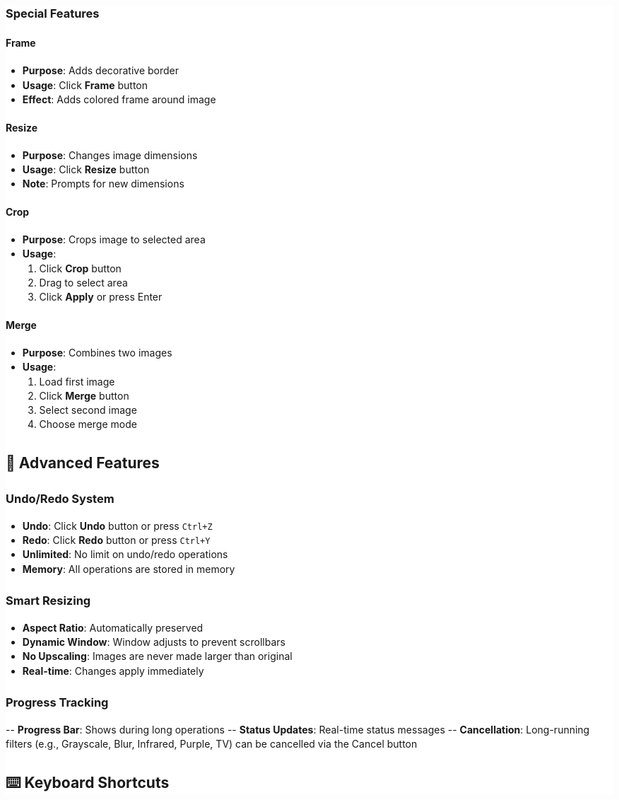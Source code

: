### Special Features

#### Frame
- **Purpose**: Adds decorative border
- **Usage**: Click **Frame** button
- **Effect**: Adds colored frame around image

#### Resize
- **Purpose**: Changes image dimensions
- **Usage**: Click **Resize** button
- **Note**: Prompts for new dimensions

#### Crop
- **Purpose**: Crops image to selected area
- **Usage**: 
  1. Click **Crop** button
  2. Drag to select area
  3. Click **Apply** or press Enter

#### Merge
- **Purpose**: Combines two images
- **Usage**: 
  1. Load first image
  2. Click **Merge** button
  3. Select second image
  4. Choose merge mode

## 🔧 Advanced Features

### Undo/Redo System
- **Undo**: Click **Undo** button or press `Ctrl+Z`
- **Redo**: Click **Redo** button or press `Ctrl+Y`
- **Unlimited**: No limit on undo/redo operations
- **Memory**: All operations are stored in memory

### Smart Resizing
- **Aspect Ratio**: Automatically preserved
- **Dynamic Window**: Window adjusts to prevent scrollbars
- **No Upscaling**: Images are never made larger than original
- **Real-time**: Changes apply immediately

### Progress Tracking
-- **Progress Bar**: Shows during long operations
-- **Status Updates**: Real-time status messages
-- **Cancellation**: Long-running filters (e.g., Grayscale, Blur, Infrared, Purple, TV) can be cancelled via the Cancel button

## ⌨️ Keyboard Shortcuts
